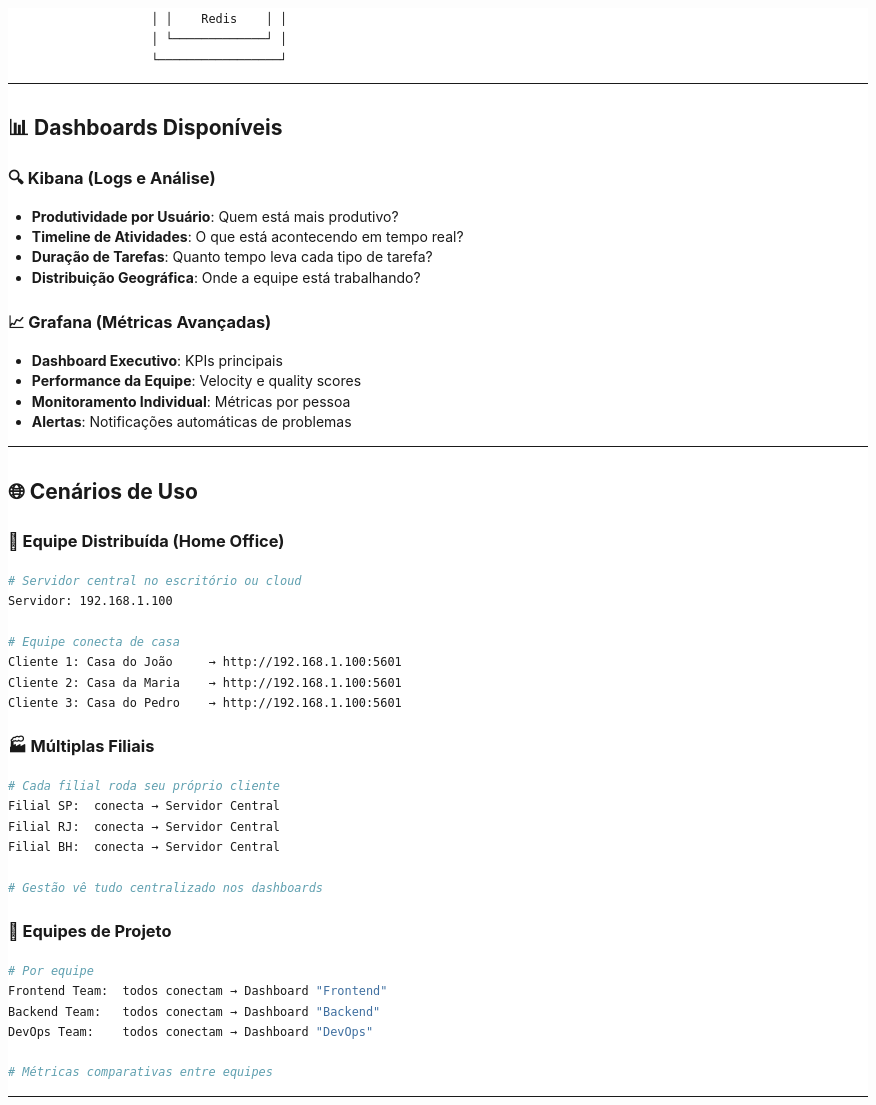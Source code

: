 ```
                    │ │    Redis    │ │
                    │ └─────────────┘ │
                    └─────────────────┘
```

---

## 📊 **Dashboards Disponíveis**

### **🔍 Kibana (Logs e Análise)**
- **Produtividade por Usuário**: Quem está mais produtivo?
- **Timeline de Atividades**: O que está acontecendo em tempo real?
- **Duração de Tarefas**: Quanto tempo leva cada tipo de tarefa?
- **Distribuição Geográfica**: Onde a equipe está trabalhando?

### **📈 Grafana (Métricas Avançadas)**
- **Dashboard Executivo**: KPIs principais
- **Performance da Equipe**: Velocity e quality scores
- **Monitoramento Individual**: Métricas por pessoa
- **Alertas**: Notificações automáticas de problemas

---

## 🌐 **Cenários de Uso**

### **🏢 Equipe Distribuída (Home Office)**
```bash
# Servidor central no escritório ou cloud
Servidor: 192.168.1.100

# Equipe conecta de casa
Cliente 1: Casa do João     → http://192.168.1.100:5601
Cliente 2: Casa da Maria    → http://192.168.1.100:5601
Cliente 3: Casa do Pedro    → http://192.168.1.100:5601
```

### **🏭 Múltiplas Filiais**
```bash
# Cada filial roda seu próprio cliente
Filial SP:  conecta → Servidor Central
Filial RJ:  conecta → Servidor Central  
Filial BH:  conecta → Servidor Central

# Gestão vê tudo centralizado nos dashboards
```

### **👥 Equipes de Projeto**
```bash
# Por equipe
Frontend Team:  todos conectam → Dashboard "Frontend"
Backend Team:   todos conectam → Dashboard "Backend"
DevOps Team:    todos conectam → Dashboard "DevOps"

# Métricas comparativas entre equipes
```

---